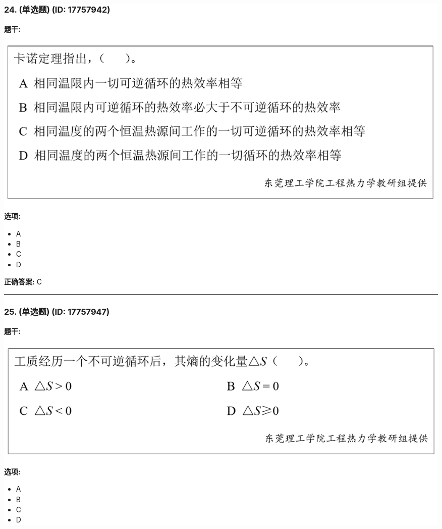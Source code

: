 
### 24. (单选题) (ID: 17757942)

**题干:**

![题干图片](question_24_17757942/title_img_1.png)

**选项:**
- A
- B
- C
- D

**正确答案:**
C

---

### 25. (单选题) (ID: 17757947)

**题干:**

![题干图片](question_25_17757947/title_img_1.png)

**选项:**
- A
- B
- C
- D
